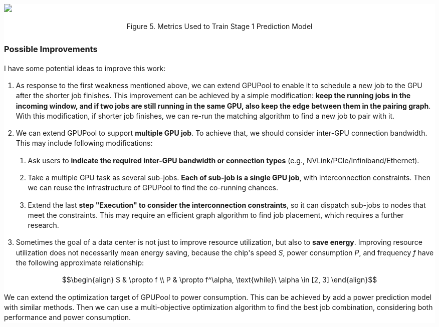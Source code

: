 ![](metrics.png)

<center>Figure 5. Metrics Used to Train Stage 1 Prediction Model</center>

### Possible Improvements

I have some potential ideas to improve this work:

1. As response to the first weakness mentioned above, we can extend GPUPool to enable it to schedule a new job to the GPU after the shorter job finishes. This improvement can be achieved by a simple modification: **keep the running jobs in the incoming window, and if two jobs are still running in the same GPU, also keep the edge between them in the pairing graph**. With this modification, if shorter job finishes, we can re-run the matching algorithm to find a new job to pair with it.

2. We can extend GPUPool to support **multiple GPU job**. To achieve that, we should consider inter-GPU connection bandwidth. This may include following modifications:

   1. Ask users to **indicate the required inter-GPU bandwidth or connection types** (e.g., NVLink/PCIe/Infiniband/Ethernet).

   2. Take a multiple GPU task as several sub-jobs. **Each of sub-job is a single GPU job**, with interconnection constraints. Then we can reuse the infrastructure of GPUPool to find the co-running chances.

   3. Extend the last **step "Execution" to consider the interconnection constraints**, so it can dispatch sub-jobs to nodes that meet the constraints. This may require an efficient graph algorithm to find job placement, which requires a further research.

3. Sometimes the goal of a data center is not just to improve resource utilization, but also to **save energy**. Improving resource utilization does not necessarily mean energy saving, because the chip's speed $S$, power consumption $P$, and frequency $f$ have the following approximate relationship:

$$\begin{align}
   S & \propto f \\
   P & \propto f^\alpha, \text{while}\ \alpha \in [2, 3]
\end{align}$$

We can extend the optimization target of GPUPool to power consumption. This can be achieved by add a power prediction model with similar methods. Then we can use a multi-objective optimization algorithm to find the best job combination, considering both performance and power consumption.
